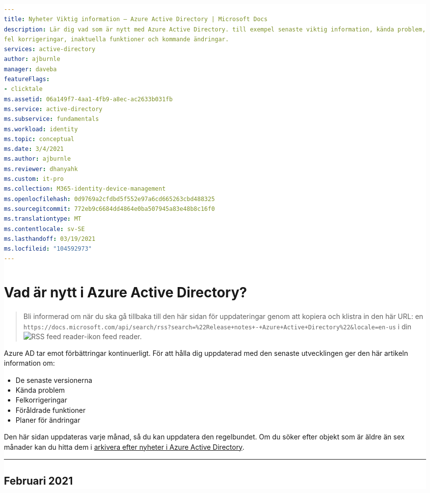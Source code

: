 ```yaml
---
title: Nyheter Viktig information – Azure Active Directory | Microsoft Docs
description: Lär dig vad som är nytt med Azure Active Directory. till exempel senaste viktig information, kända problem, fel korrigeringar, inaktuella funktioner och kommande ändringar.
services: active-directory
author: ajburnle
manager: daveba
featureFlags:
- clicktale
ms.assetid: 06a149f7-4aa1-4fb9-a8ec-ac2633b031fb
ms.service: active-directory
ms.subservice: fundamentals
ms.workload: identity
ms.topic: conceptual
ms.date: 3/4/2021
ms.author: ajburnle
ms.reviewer: dhanyahk
ms.custom: it-pro
ms.collection: M365-identity-device-management
ms.openlocfilehash: 0d9769a2cfdbd5f552e97a6cd665263cbd488325
ms.sourcegitcommit: 772eb9c6684dd4864e0ba507945a83e48b8c16f0
ms.translationtype: MT
ms.contentlocale: sv-SE
ms.lasthandoff: 03/19/2021
ms.locfileid: "104592973"
---
```

# <a name="whats-new-in-azure-active-directory"></a>Vad är nytt i Azure Active Directory?

>Bli informerad om när du ska gå tillbaka till den här sidan för uppdateringar genom att kopiera och klistra in den här URL: en `https://docs.microsoft.com/api/search/rss?search=%22Release+notes+-+Azure+Active+Directory%22&locale=en-us` i din ![ RSS feed reader-ikon ](./media/whats-new/feed-icon-16x16.png) feed reader.

Azure AD tar emot förbättringar kontinuerligt. För att hålla dig uppdaterad med den senaste utvecklingen ger den här artikeln information om:

- De senaste versionerna
- Kända problem
- Felkorrigeringar
- Föråldrade funktioner
- Planer för ändringar

Den här sidan uppdateras varje månad, så du kan uppdatera den regelbundet. Om du söker efter objekt som är äldre än sex månader kan du hitta dem i [arkivera efter nyheter i Azure Active Directory](whats-new-archive.md).

---
## <a name="february-2021"></a>Februari 2021
